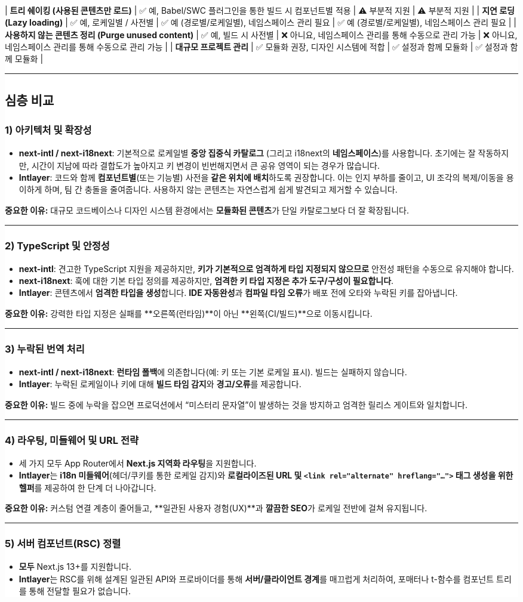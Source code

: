 | **트리 쉐이킹 (사용된 콘텐츠만 로드)**               | ✅ 예, Babel/SWC 플러그인을 통한 빌드 시 컴포넌트별 적용                                                                            | ⚠️ 부분적 지원                                                                           | ⚠️ 부분적 지원                                                                           |
| **지연 로딩 (Lazy loading)**                         | ✅ 예, 로케일별 / 사전별                                                                                                            | ✅ 예 (경로별/로케일별), 네임스페이스 관리 필요                                          | ✅ 예 (경로별/로케일별), 네임스페이스 관리 필요                                          |
| **사용하지 않는 콘텐츠 정리 (Purge unused content)** | ✅ 예, 빌드 시 사전별                                                                                                               | ❌ 아니요, 네임스페이스 관리를 통해 수동으로 관리 가능                                   | ❌ 아니요, 네임스페이스 관리를 통해 수동으로 관리 가능                                   |
| **대규모 프로젝트 관리**                             | ✅ 모듈화 권장, 디자인 시스템에 적합                                                                                                | ✅ 설정과 함께 모듈화                                                                    | ✅ 설정과 함께 모듈화                                                                    |

---

## 심층 비교

### 1) 아키텍처 및 확장성

- **next-intl / next-i18next**: 기본적으로 로케일별 **중앙 집중식 카탈로그** (그리고 i18next의 **네임스페이스**)를 사용합니다. 초기에는 잘 작동하지만, 시간이 지남에 따라 결합도가 높아지고 키 변경이 빈번해지면서 큰 공유 영역이 되는 경우가 많습니다.
- **Intlayer**: 코드와 함께 **컴포넌트별**(또는 기능별) 사전을 **같은 위치에 배치**하도록 권장합니다. 이는 인지 부하를 줄이고, UI 조각의 복제/이동을 용이하게 하며, 팀 간 충돌을 줄여줍니다. 사용하지 않는 콘텐츠는 자연스럽게 쉽게 발견되고 제거할 수 있습니다.

**중요한 이유:** 대규모 코드베이스나 디자인 시스템 환경에서는 **모듈화된 콘텐츠**가 단일 카탈로그보다 더 잘 확장됩니다.

---

### 2) TypeScript 및 안정성

- **next-intl**: 견고한 TypeScript 지원을 제공하지만, **키가 기본적으로 엄격하게 타입 지정되지 않으므로** 안전성 패턴을 수동으로 유지해야 합니다.
- **next-i18next**: 훅에 대한 기본 타입 정의를 제공하지만, **엄격한 키 타입 지정은 추가 도구/구성이 필요합니다**.
- **Intlayer**: 콘텐츠에서 **엄격한 타입을 생성**합니다. **IDE 자동완성**과 **컴파일 타임 오류**가 배포 전에 오타와 누락된 키를 잡아냅니다.

**중요한 이유:** 강력한 타입 지정은 실패를 **오른쪽(런타임)**이 아닌 **왼쪽(CI/빌드)**으로 이동시킵니다.

---

### 3) 누락된 번역 처리

- **next-intl / next-i18next**: **런타임 폴백**에 의존합니다(예: 키 또는 기본 로케일 표시). 빌드는 실패하지 않습니다.
- **Intlayer**: 누락된 로케일이나 키에 대해 **빌드 타임 감지**와 **경고/오류**를 제공합니다.

**중요한 이유:** 빌드 중에 누락을 잡으면 프로덕션에서 “미스터리 문자열”이 발생하는 것을 방지하고 엄격한 릴리스 게이트와 일치합니다.

---

### 4) 라우팅, 미들웨어 및 URL 전략

- 세 가지 모두 App Router에서 **Next.js 지역화 라우팅**을 지원합니다.
- **Intlayer**는 **i18n 미들웨어**(헤더/쿠키를 통한 로케일 감지)와 **로컬라이즈된 URL 및 `<link rel="alternate" hreflang="…">` 태그 생성을 위한 헬퍼**를 제공하여 한 단계 더 나아갑니다.

**중요한 이유:** 커스텀 연결 계층이 줄어들고, **일관된 사용자 경험(UX)**과 **깔끔한 SEO**가 로케일 전반에 걸쳐 유지됩니다.

---

### 5) 서버 컴포넌트(RSC) 정렬

- **모두** Next.js 13+를 지원합니다.
- **Intlayer**는 RSC를 위해 설계된 일관된 API와 프로바이더를 통해 **서버/클라이언트 경계**를 매끄럽게 처리하여, 포매터나 t-함수를 컴포넌트 트리를 통해 전달할 필요가 없습니다.
